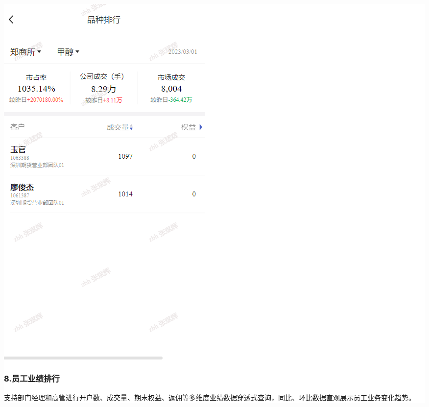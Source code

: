 ![descript](./mobile-media/image100.png)

### 8.员工业绩排行

支持部门经理和高管进行开户数、成交量、期末权益、返佣等多维度业绩数据穿透式查询，同比、环比数据直观展示员工业务变化趋势。
